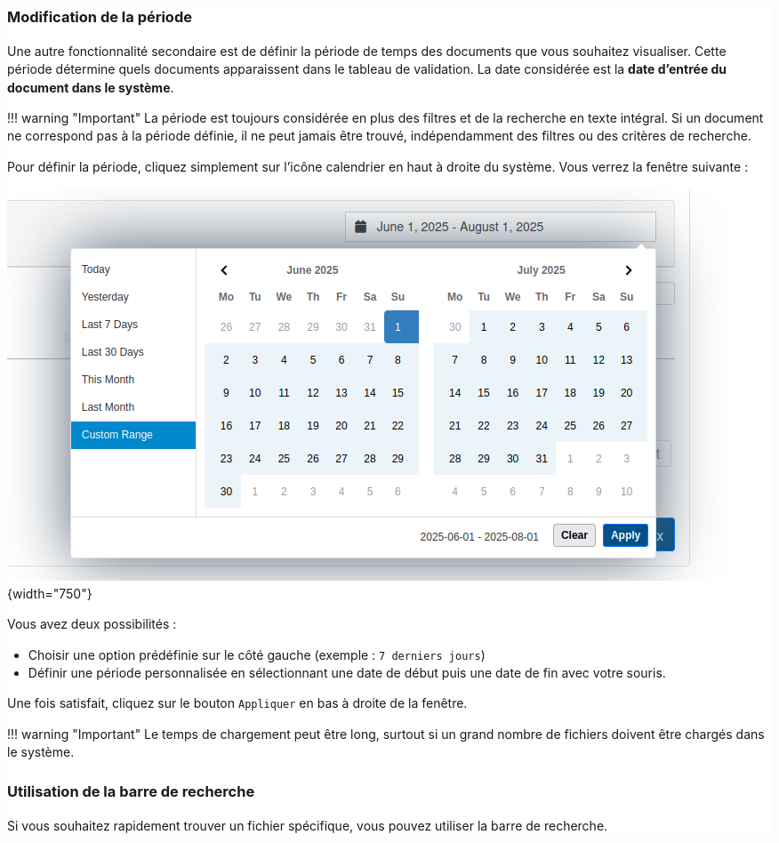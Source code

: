 ### Modification de la période

Une autre fonctionnalité secondaire est de définir la période de temps des documents que vous souhaitez visualiser. Cette période détermine quels documents apparaissent dans le tableau de validation. La date considérée est la **date d’entrée du document dans le système**.

!!! warning "Important"
    La période est toujours considérée en plus des filtres et de la recherche en texte intégral. Si un document ne correspond pas à la période définie, il ne peut jamais être trouvé, indépendamment des filtres ou des critères de recherche.

Pour définir la période, cliquez simplement sur l’icône calendrier en haut à droite du système. Vous verrez la fenêtre suivante :

![image](../img/Screenshots/Validation/TimeTable_menu.png){width="750"}

Vous avez deux possibilités :  
- Choisir une option prédéfinie sur le côté gauche (exemple : `7 derniers jours`)  
- Définir une période personnalisée en sélectionnant une date de début puis une date de fin avec votre souris.

Une fois satisfait, cliquez sur le bouton `Appliquer` en bas à droite de la fenêtre.

!!! warning "Important"
    Le temps de chargement peut être long, surtout si un grand nombre de fichiers doivent être chargés dans le système.

### Utilisation de la barre de recherche

Si vous souhaitez rapidement trouver un fichier spécifique, vous pouvez utiliser la barre de recherche.
